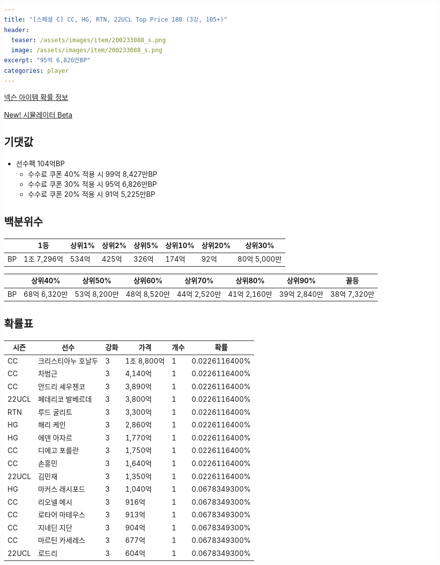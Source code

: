 ```yaml
---
title: "[스페셜 C] CC, HG, RTN, 22UCL Top Price 180 (3강, 105+)"
header:
  teaser: /assets/images/item/200233088_s.png
  image: /assets/images/item/200233088_s.png
excerpt: "95억 6,826만BP"
categories: player
---
```

[넥슨 아이템 확률 정보](http://iteminfo.nexon.com/probability/fco?sn=7431)

[New! 시뮬레이터 Beta](/simulator/7431)
## 기댓값
- 선수팩 104억BP
  - 수수료 쿠폰 40% 적용 시 99억 8,427만BP
  - 수수료 쿠폰 30% 적용 시 95억 6,826만BP
  - 수수료 쿠폰 20% 적용 시 91억 5,225만BP


## 백분위수

||1등|상위1%|상위2%|상위5%|상위10%|상위20%|상위30%|
|---|---|---|---|---|---|---|---|
|BP|1조 7,296억|534억|425억|326억|174억|92억|80억 5,000만|

||상위40%|상위50%|상위60%|상위70%|상위80%|상위90%|꼴등|
|---|---|---|---|---|---|---|---|
|BP|68억 6,320만|53억 8,200만|48억 8,520만|44억 2,520만|41억 2,160만|39억 2,840만|38억 7,320만|


## 확률표

|시즌|선수|강화|가격|개수|확률|
|---|---|---|---|---|---|
|CC|크리스티아누 호날두|3|1조 8,800억|1|0.0226116400%|
|CC|차범근|3|4,140억|1|0.0226116400%|
|CC|안드리 셰우첸코|3|3,890억|1|0.0226116400%|
|22UCL|페데리코 발베르데|3|3,800억|1|0.0226116400%|
|RTN|루드 굴리트|3|3,300억|1|0.0226116400%|
|HG|해리 케인|3|2,860억|1|0.0226116400%|
|HG|에덴 아자르|3|1,770억|1|0.0226116400%|
|CC|디에고 포를란|3|1,750억|1|0.0226116400%|
|CC|손흥민|3|1,640억|1|0.0226116400%|
|22UCL|김민재|3|1,350억|1|0.0226116400%|
|HG|마커스 래시포드|3|1,040억|1|0.0678349300%|
|CC|리오넬 메시|3|916억|1|0.0678349300%|
|CC|로타어 마테우스|3|913억|1|0.0678349300%|
|CC|지네딘 지단|3|904억|1|0.0678349300%|
|CC|마르틴 카세레스|3|677억|1|0.0678349300%|
|22UCL|로드리|3|604억|1|0.0678349300%|